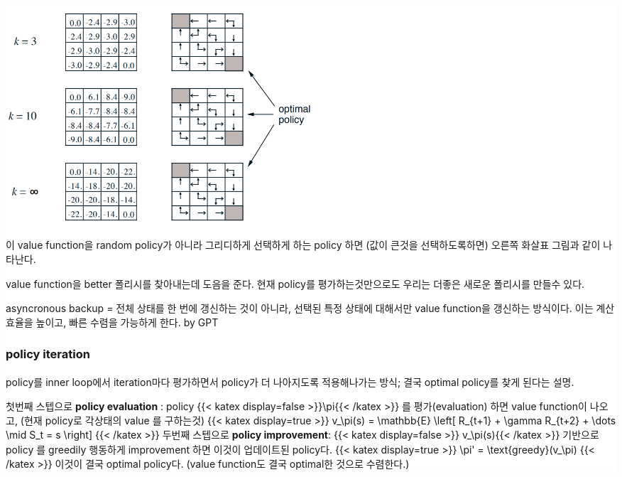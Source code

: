   <img src="/images/rl-iterative-policy-evaluation2.png" alt="action-value-merged" style="width: 50%;" />
</div>

이 value function을 random policy가 아니라 그리디하게 선택하게 하는 policy 하면 (값이 큰것을 선택하도록하면) 오른쪽 화살표 그림과 같이 나타난다.

value function을 better 폴리시를 찾아내는데 도음을 준다.
현재 policy를 평가하는것만으로도 우리는 더좋은 새로운 폴리시를 만들수 있다.

asyncronous backup =  전체 상태를 한 번에 갱신하는 것이 아니라, 선택된 특정 상태에 대해서만 value function을 갱신하는 방식이다. 이는 계산 효율을 높이고, 빠른 수렴을 가능하게 한다. by GPT

### **policy iteration**
policy를 inner loop에서 iteration마다 평가하면서 policy가 더 나아지도록 적용해나가는 방식; 
결국 optimal policy를 찾게 된다는 설명.

첫번째 스텝으로 **policy evaluation** : policy {{< katex display=false >}}\pi{{< /katex >}} 를 평가(evaluation) 하면 value function이 나오고, (현재 policy로 각상태의 value 를 구하는것)
{{< katex display=true >}}
v_\pi(s) = \mathbb{E} \left[ R_{t+1} + \gamma R_{t+2} + \dots \mid S_t = s \right]
{{< /katex >}}
두번째 스텝으로 **policy improvement**: {{< katex display=false >}}
v_\pi(s){{< /katex >}} 기반으로 policy 를 greedily 행동하게 improvement 하면 이것이 업데이트된 policy다.
{{< katex display=true >}}
\pi' = \text{greedy}(v_\pi)
{{< /katex >}}
이것이 결국 optimal policy다. (value function도 결국 optimal한 것으로 수렴한다.)
